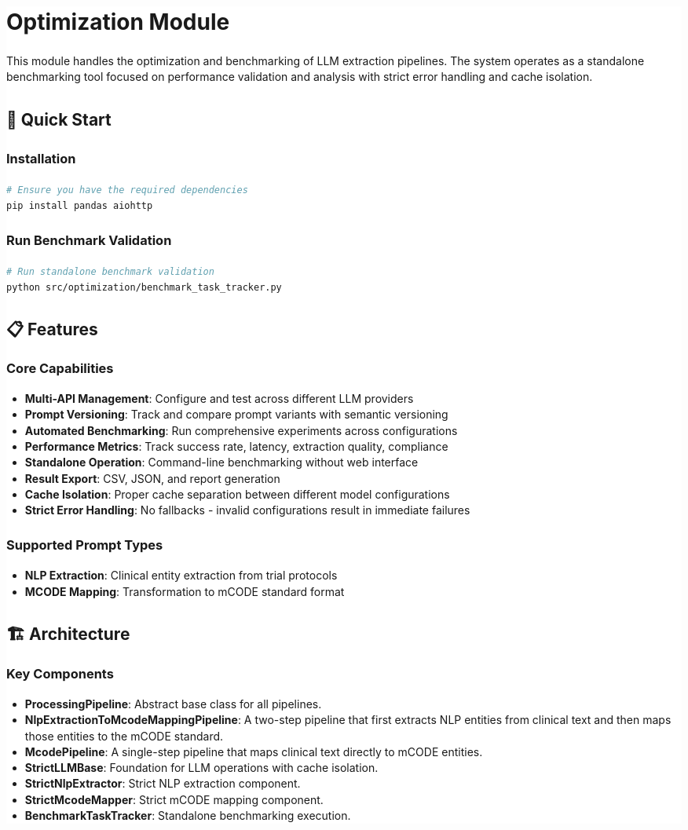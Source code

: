 # Optimization Module

This module handles the optimization and benchmarking of LLM extraction pipelines. The system operates as a standalone benchmarking tool focused on performance validation and analysis with strict error handling and cache isolation.

## 🚀 Quick Start

### Installation
```bash
# Ensure you have the required dependencies
pip install pandas aiohttp
```

### Run Benchmark Validation
```bash
# Run standalone benchmark validation
python src/optimization/benchmark_task_tracker.py
```

## 📋 Features

### Core Capabilities
- **Multi-API Management**: Configure and test across different LLM providers
- **Prompt Versioning**: Track and compare prompt variants with semantic versioning
- **Automated Benchmarking**: Run comprehensive experiments across configurations
- **Performance Metrics**: Track success rate, latency, extraction quality, compliance
- **Standalone Operation**: Command-line benchmarking without web interface
- **Result Export**: CSV, JSON, and report generation
- **Cache Isolation**: Proper cache separation between different model configurations
- **Strict Error Handling**: No fallbacks - invalid configurations result in immediate failures

### Supported Prompt Types
- **NLP Extraction**: Clinical entity extraction from trial protocols
- **MCODE Mapping**: Transformation to mCODE standard format

## 🏗️ Architecture

### Key Components
- **ProcessingPipeline**: Abstract base class for all pipelines.
- **NlpExtractionToMcodeMappingPipeline**: A two-step pipeline that first extracts NLP entities from clinical text and then maps those entities to the mCODE standard.
- **McodePipeline**: A single-step pipeline that maps clinical text directly to mCODE entities.
- **StrictLLMBase**: Foundation for LLM operations with cache isolation.
- **StrictNlpExtractor**: Strict NLP extraction component.
- **StrictMcodeMapper**: Strict mCODE mapping component.
- **BenchmarkTaskTracker**: Standalone benchmarking execution.
